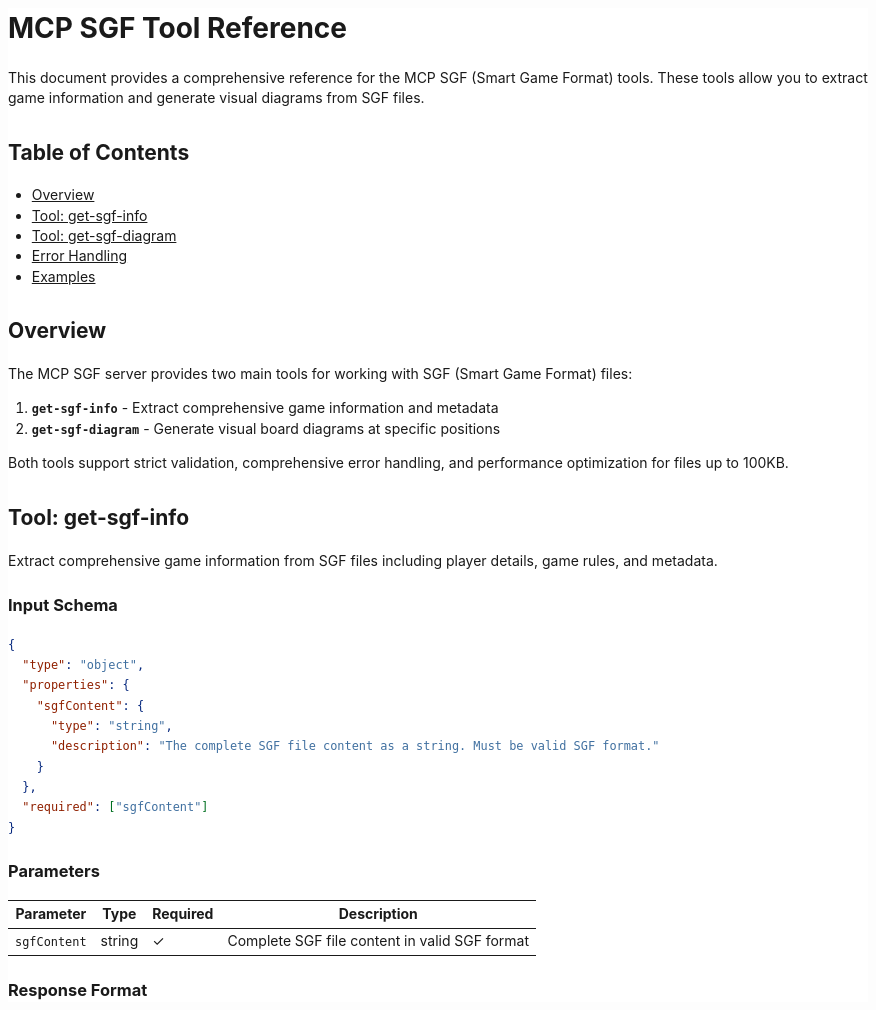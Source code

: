 # MCP SGF Tool Reference

This document provides a comprehensive reference for the MCP SGF (Smart Game Format) tools. These tools allow you to extract game information and generate visual diagrams from SGF files.

## Table of Contents

- [Overview](#overview)
- [Tool: get-sgf-info](#tool-get-sgf-info)
- [Tool: get-sgf-diagram](#tool-get-sgf-diagram)
- [Error Handling](#error-handling)
- [Examples](#examples)

## Overview

The MCP SGF server provides two main tools for working with SGF (Smart Game Format) files:

1. **`get-sgf-info`** - Extract comprehensive game information and metadata
2. **`get-sgf-diagram`** - Generate visual board diagrams at specific positions

Both tools support strict validation, comprehensive error handling, and performance optimization for files up to 100KB.

## Tool: get-sgf-info

Extract comprehensive game information from SGF files including player details, game rules, and metadata.

### Input Schema

```json
{
  "type": "object",
  "properties": {
    "sgfContent": {
      "type": "string",
      "description": "The complete SGF file content as a string. Must be valid SGF format."
    }
  },
  "required": ["sgfContent"]
}
```

### Parameters

| Parameter | Type | Required | Description |
|-----------|------|----------|-------------|
| `sgfContent` | string | ✓ | Complete SGF file content in valid SGF format |

### Response Format

